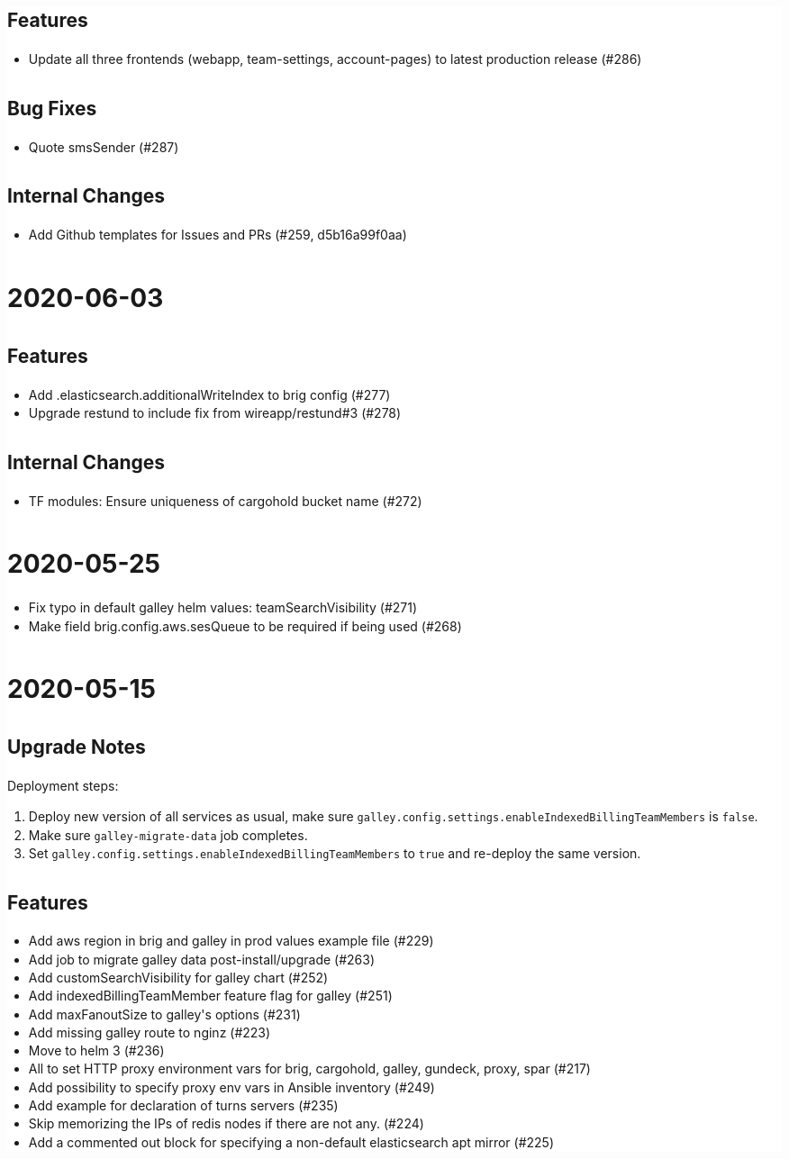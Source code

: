 ## Features

* Update all three frontends (webapp, team-settings, account-pages) to latest production release (#286)

## Bug Fixes

* Quote smsSender (#287)

## Internal Changes

* Add Github templates for Issues and PRs (#259, d5b16a99f0aa)

# 2020-06-03

## Features

- Add .elasticsearch.additionalWriteIndex to brig config (#277)
- Upgrade restund to include fix from wireapp/restund#3 (#278)

## Internal Changes

- TF modules: Ensure uniqueness of cargohold bucket name (#272)

# 2020-05-25

- Fix typo in default galley helm values: teamSearchVisibility (#271)
- Make field brig.config.aws.sesQueue to be required if being used (#268)

# 2020-05-15

## Upgrade Notes

Deployment steps:
1. Deploy new version of all services as usual, make sure `galley.config.settings.enableIndexedBillingTeamMembers` is `false`.
1. Make sure `galley-migrate-data` job completes.
1. Set `galley.config.settings.enableIndexedBillingTeamMembers` to `true` and re-deploy the same version.

## Features

- Add aws region in brig and galley in prod values example file (#229)
- Add job to migrate galley data post-install/upgrade (#263)
- Add customSearchVisibility for galley chart (#252)
- Add indexedBillingTeamMember feature flag for galley (#251)
- Add maxFanoutSize to galley's options (#231)
- Add missing galley route to nginz (#223)
- Move to helm 3 (#236)
- All to set HTTP proxy environment vars for brig, cargohold, galley, gundeck, proxy, spar (#217)
- Add possibility to specify proxy env vars in Ansible inventory (#249)
- Add example for declaration of turns servers (#235)
- Skip memorizing the IPs of redis nodes if there are not any. (#224)
- Add a commented out block for specifying a non-default elasticsearch apt mirror (#225)
